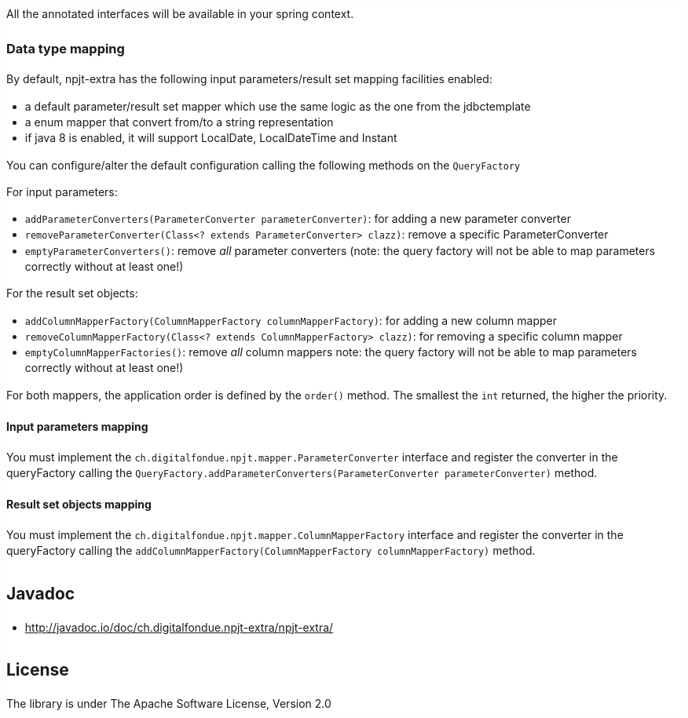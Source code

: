 All the annotated interfaces will be available in your spring context.

### Data type mapping

By default, npjt-extra has the following input parameters/result set mapping facilities enabled:

 - a default parameter/result set mapper which use the same logic as the one from the jdbctemplate
 - a enum mapper that convert from/to a string representation
 - if java 8 is enabled, it will support LocalDate, LocalDateTime and Instant

You can configure/alter the default configuration calling the following methods on the `QueryFactory`

For input parameters:

 - `addParameterConverters(ParameterConverter parameterConverter)`: for adding a new parameter converter
 - `removeParameterConverter(Class<? extends ParameterConverter> clazz)`: remove a specific ParameterConverter
 - `emptyParameterConverters()`: remove _all_ parameter converters (note: the query factory will not be able to map parameters correctly without at least one!)
 
For the result set objects:

 - `addColumnMapperFactory(ColumnMapperFactory columnMapperFactory)`: for adding a new column mapper
 - `removeColumnMapperFactory(Class<? extends ColumnMapperFactory> clazz)`: for removing a specific column mapper
 - `emptyColumnMapperFactories()`: remove _all_ column mappers note: the query factory will not be able to map parameters correctly without at least one!)
 

For both mappers, the application order is defined by the `order()` method. The smallest the `int` returned, the higher the priority.
 

#### Input parameters mapping

You must implement the `ch.digitalfondue.npjt.mapper.ParameterConverter` interface and register the converter in the queryFactory calling the `QueryFactory.addParameterConverters(ParameterConverter parameterConverter)` method.

#### Result set objects mapping 

You must implement the `ch.digitalfondue.npjt.mapper.ColumnMapperFactory` interface and register the converter in the queryFactory calling the `addColumnMapperFactory(ColumnMapperFactory columnMapperFactory)` method.
 

## Javadoc

 - http://javadoc.io/doc/ch.digitalfondue.npjt-extra/npjt-extra/

## License

The library is under The Apache Software License, Version 2.0
